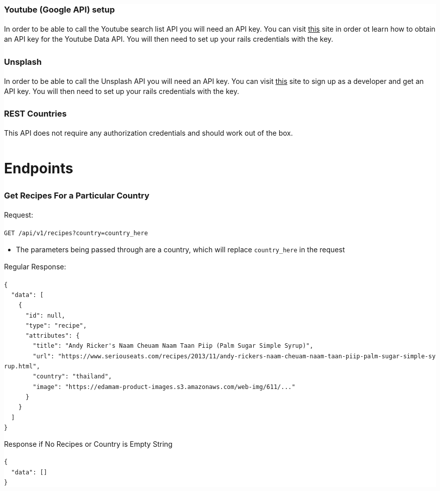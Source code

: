 ### Youtube (Google API) setup

In order to be able to call the Youtube search list API you will need an API key. You can visit [this](https://developers.google.com/youtube/v3/getting-started) site in order ot learn how to obtain an API key for the Youtube Data API. You will then need to set up your rails credentials with the key.

### Unsplash

In order to be able to call the Unsplash API you will need an API key. You can visit [this](https://unsplash.com/developers) site to sign up as a developer and get an API key. You will then need to set up your rails credentials with the key.

### REST Countries

This API does not require any authorization credentials and should work out of the box.

# Endpoints

### Get Recipes For a Particular Country

Request:
```
GET /api/v1/recipes?country=country_here
```
   - The parameters being passed through are a country, which will replace `country_here` in the request

Regular Response:

```
{
  "data": [
    {
      "id": null,
      "type": "recipe",
      "attributes": {
        "title": "Andy Ricker's Naam Cheuam Naam Taan Piip (Palm Sugar Simple Syrup)",
        "url": "https://www.seriouseats.com/recipes/2013/11/andy-rickers-naam-cheuam-naam-taan-piip-palm-sugar-simple-syrup.html",
        "country": "thailand",
        "image": "https://edamam-product-images.s3.amazonaws.com/web-img/611/..."
      }
    }
  ]
}
```

Response if No Recipes or Country is Empty String
```
{
  "data": []
}
```

